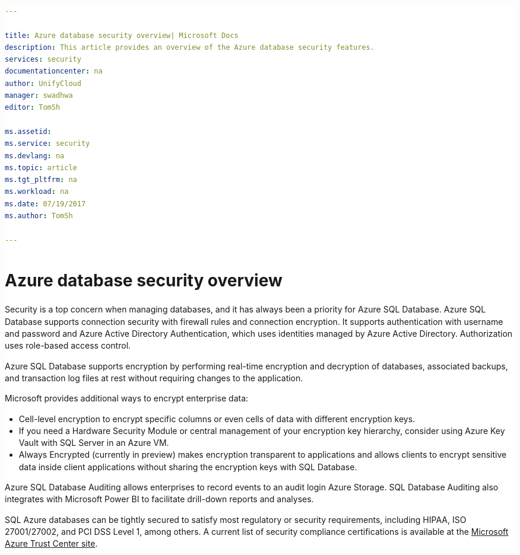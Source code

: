 ```yaml
---

title: Azure database security overview| Microsoft Docs
description: This article provides an overview of the Azure database security features.
services: security
documentationcenter: na
author: UnifyCloud
manager: swadhwa
editor: TomSh

ms.assetid: 
ms.service: security
ms.devlang: na
ms.topic: article
ms.tgt_pltfrm: na
ms.workload: na
ms.date: 07/19/2017
ms.author: TomSh

---
```


# Azure database security overview

Security is a top concern when managing databases, and it has always been a priority for Azure SQL Database. Azure SQL Database supports connection security with firewall rules and connection encryption. It supports authentication with username and password and Azure Active Directory Authentication, which uses identities managed by Azure Active Directory. Authorization uses role-based access control.

Azure SQL Database supports encryption by performing real-time encryption and decryption of databases, associated backups, and transaction log files at rest without requiring changes to the application.

Microsoft provides additional ways to encrypt enterprise data:

-	Cell-level encryption to encrypt specific columns or even cells of data with different encryption keys.
-	If you need a Hardware Security Module or central management of your encryption key hierarchy, consider using Azure Key Vault with SQL Server in an Azure VM.
-	Always Encrypted (currently in preview) makes encryption transparent to applications and allows clients to encrypt sensitive data inside client applications without sharing the encryption keys with SQL Database.

Azure SQL Database Auditing allows enterprises to record events to an audit login Azure Storage. SQL Database Auditing also integrates with Microsoft Power BI to facilitate drill-down reports and analyses.

 SQL Azure databases can be tightly secured to satisfy most regulatory or security requirements, including HIPAA, ISO 27001/27002, and PCI DSS Level 1, among others. A current list of security compliance certifications is available at the [Microsoft Azure Trust Center site](http://azure.microsoft.com/support/trust-center/services/).
